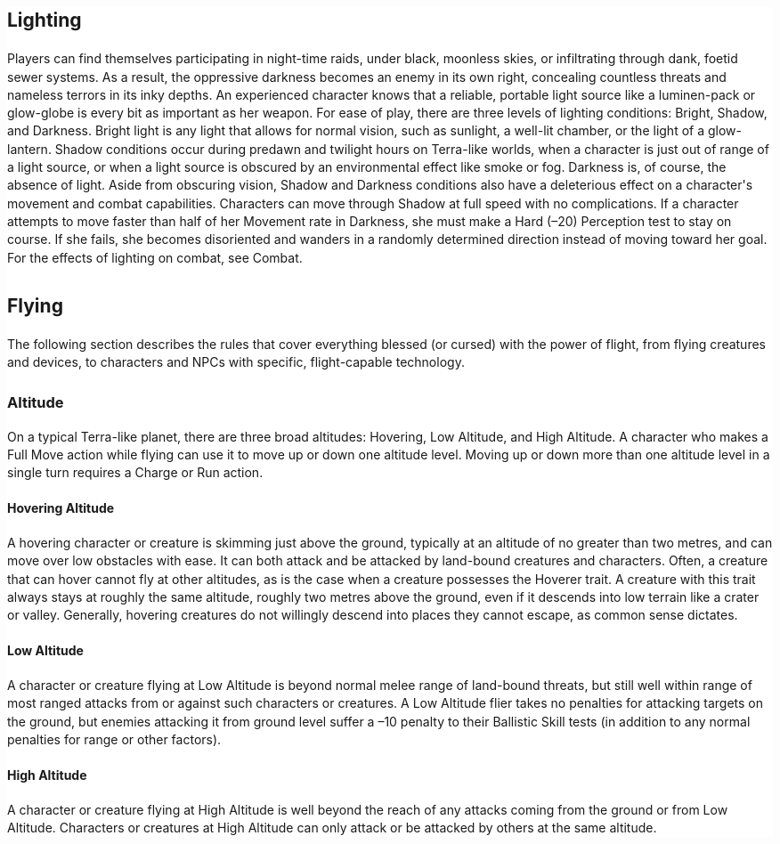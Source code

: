 ## Lighting 

Players can find themselves participating in night\-time raids, under black, moonless skies, or infiltrating through dank, foetid sewer systems\. As a result, the oppressive darkness becomes an enemy in its own right, concealing countless threats and nameless terrors in its inky depths\. An experienced character knows that a reliable, portable light source like a luminen\-pack or glow\-globe is every bit as important as her weapon\. For ease of play, there are three levels of lighting conditions: Bright, Shadow, and Darkness\. Bright light is any light that allows for normal vision, such as sunlight, a well\-lit chamber, or the light of a glow\-lantern\. Shadow conditions occur during predawn and twilight hours on Terra\-like worlds, when a character is just out of range of a light source, or when a light source is obscured by an environmental effect like smoke or fog\. Darkness is, of course, the absence of light\. Aside from obscuring vision, Shadow and Darkness conditions also have a deleterious effect on a character's movement and combat capabilities\. Characters can move through Shadow at full speed with no complications\. If a character attempts to move faster than half of her Movement rate in Darkness, she must make a Hard \(–20\) Perception test to stay on course\. If she fails, she becomes disoriented and wanders in a randomly determined direction instead of moving toward her goal\. For the effects of lighting on combat, see Combat\. 

## Flying 

The following section describes the rules that cover everything blessed \(or cursed\) with the power of flight, from flying creatures and devices, to characters and NPCs with specific, flight\-capable technology\. 

### Altitude 

On a typical Terra\-like planet, there are three broad altitudes: Hovering, Low Altitude, and High Altitude\. A character who makes a Full Move action while flying can use it to move up or down one altitude level\. Moving up or down more than one altitude level in a single turn requires a Charge or Run action\. 

#### Hovering Altitude 

A hovering character or creature is skimming just above the ground, typically at an altitude of no greater than two metres, and can move over low obstacles with ease\. It can both attack and be attacked by land\-bound creatures and characters\. Often, a creature that can hover cannot fly at other altitudes, as is the case when a creature possesses the Hoverer trait\. A creature with this trait always stays at roughly the same altitude, roughly two metres above the ground, even if it descends into low terrain like a crater or valley\. Generally, hovering creatures do not willingly descend into places they cannot escape, as common sense dictates\. 

#### Low Altitude 

A character or creature flying at Low Altitude is beyond normal melee range of land\-bound threats, but still well within range of most ranged attacks from or against such characters or creatures\. A Low Altitude flier takes no penalties for attacking targets on the ground, but enemies attacking it from ground level suffer a –10 penalty to their Ballistic Skill tests \(in addition to any normal penalties for range or other factors\)\. 

#### High Altitude 

A character or creature flying at High Altitude is well beyond the reach of any attacks coming from the ground or from Low Altitude\. Characters or creatures at High Altitude can only attack or be attacked by others at the same altitude\.
